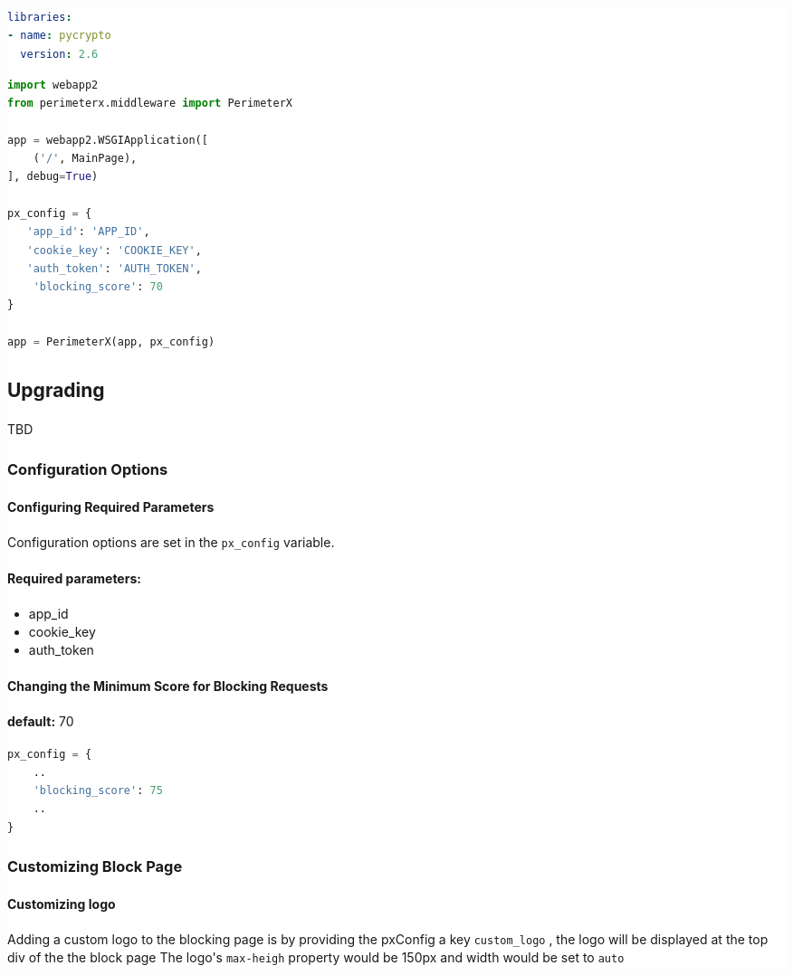```yaml
libraries:
- name: pycrypto
  version: 2.6
```

```python
import webapp2
from perimeterx.middleware import PerimeterX

app = webapp2.WSGIApplication([
    ('/', MainPage),
], debug=True)

px_config = {
   'app_id': 'APP_ID',
   'cookie_key': 'COOKIE_KEY',
   'auth_token': 'AUTH_TOKEN',
	'blocking_score': 70
}

app = PerimeterX(app, px_config)
```
## <a name="upgrade"></a> Upgrading

TBD

### <a name="configuration"></a> Configuration Options

#### Configuring Required Parameters

Configuration options are set in the `px_config` variable.

#### Required parameters:

- app_id
- cookie_key
- auth_token

#### <a name="blocking-score"></a> Changing the Minimum Score for Blocking Requests

**default:** 70

```python
px_config = {
	..
    'blocking_score': 75
    ..
}
```

### <a name="custom-block-page"></a> Customizing Block Page
#### Customizing logo
Adding a custom logo to the blocking page is by providing the pxConfig a key ```custom_logo``` , the logo will be displayed at the top div of the the block page The logo's ```max-heigh``` property would be 150px and width would be set to ``auto``
